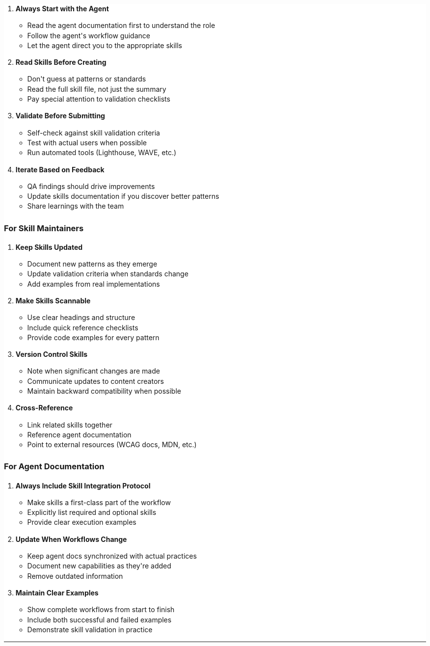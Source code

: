 1. **Always Start with the Agent**
   - Read the agent documentation first to understand the role
   - Follow the agent's workflow guidance
   - Let the agent direct you to the appropriate skills

2. **Read Skills Before Creating**
   - Don't guess at patterns or standards
   - Read the full skill file, not just the summary
   - Pay special attention to validation checklists

3. **Validate Before Submitting**
   - Self-check against skill validation criteria
   - Test with actual users when possible
   - Run automated tools (Lighthouse, WAVE, etc.)

4. **Iterate Based on Feedback**
   - QA findings should drive improvements
   - Update skills documentation if you discover better patterns
   - Share learnings with the team

### For Skill Maintainers

1. **Keep Skills Updated**
   - Document new patterns as they emerge
   - Update validation criteria when standards change
   - Add examples from real implementations

2. **Make Skills Scannable**
   - Use clear headings and structure
   - Include quick reference checklists
   - Provide code examples for every pattern

3. **Version Control Skills**
   - Note when significant changes are made
   - Communicate updates to content creators
   - Maintain backward compatibility when possible

4. **Cross-Reference**
   - Link related skills together
   - Reference agent documentation
   - Point to external resources (WCAG docs, MDN, etc.)

### For Agent Documentation

1. **Always Include Skill Integration Protocol**
   - Make skills a first-class part of the workflow
   - Explicitly list required and optional skills
   - Provide clear execution examples

2. **Update When Workflows Change**
   - Keep agent docs synchronized with actual practices
   - Document new capabilities as they're added
   - Remove outdated information

3. **Maintain Clear Examples**
   - Show complete workflows from start to finish
   - Include both successful and failed examples
   - Demonstrate skill validation in practice

---